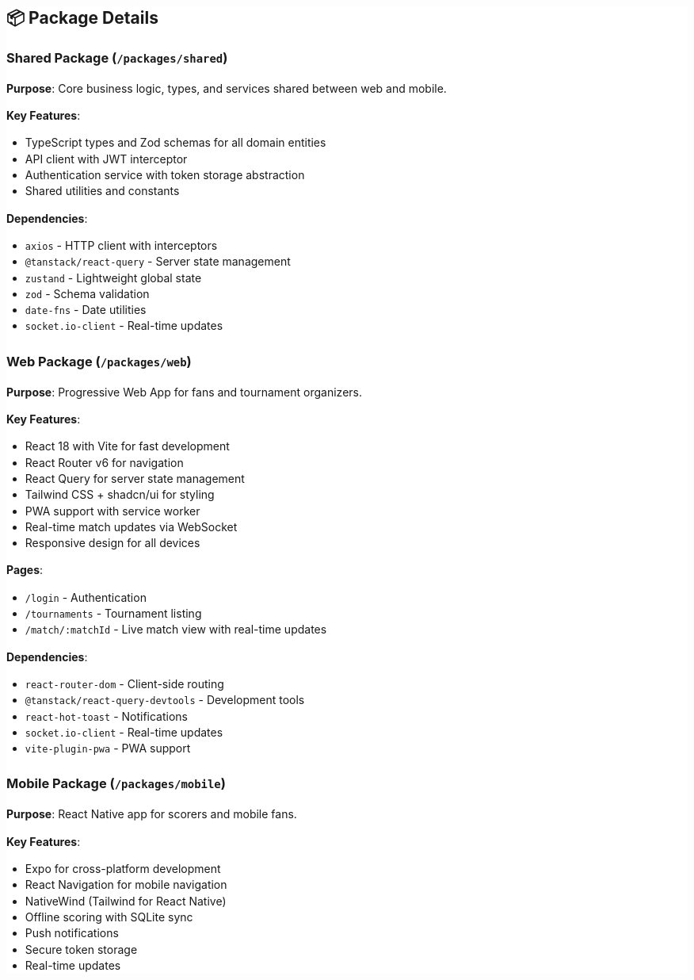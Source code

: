 ## 📦 Package Details

### Shared Package (`/packages/shared`)

**Purpose**: Core business logic, types, and services shared between web and mobile.

**Key Features**:
- TypeScript types and Zod schemas for all domain entities
- API client with JWT interceptor
- Authentication service with token storage abstraction
- Shared utilities and constants

**Dependencies**:
- `axios` - HTTP client with interceptors
- `@tanstack/react-query` - Server state management
- `zustand` - Lightweight global state
- `zod` - Schema validation
- `date-fns` - Date utilities
- `socket.io-client` - Real-time updates

### Web Package (`/packages/web`)

**Purpose**: Progressive Web App for fans and tournament organizers.

**Key Features**:
- React 18 with Vite for fast development
- React Router v6 for navigation
- React Query for server state management
- Tailwind CSS + shadcn/ui for styling
- PWA support with service worker
- Real-time match updates via WebSocket
- Responsive design for all devices

**Pages**:
- `/login` - Authentication
- `/tournaments` - Tournament listing
- `/match/:matchId` - Live match view with real-time updates

**Dependencies**:
- `react-router-dom` - Client-side routing
- `@tanstack/react-query-devtools` - Development tools
- `react-hot-toast` - Notifications
- `socket.io-client` - Real-time updates
- `vite-plugin-pwa` - PWA support

### Mobile Package (`/packages/mobile`)

**Purpose**: React Native app for scorers and mobile fans.

**Key Features**:
- Expo for cross-platform development
- React Navigation for mobile navigation
- NativeWind (Tailwind for React Native)
- Offline scoring with SQLite sync
- Push notifications
- Secure token storage
- Real-time updates
